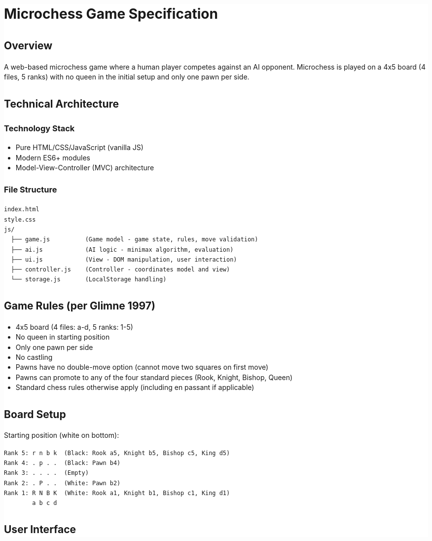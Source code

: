 # Microchess Game Specification

## Overview
A web-based microchess game where a human player competes against an AI opponent. Microchess is played on a 4x5 board (4 files, 5 ranks) with no queen in the initial setup and only one pawn per side.

## Technical Architecture

### Technology Stack
- Pure HTML/CSS/JavaScript (vanilla JS)
- Modern ES6+ modules
- Model-View-Controller (MVC) architecture

### File Structure
```
index.html
style.css
js/
  ├── game.js          (Game model - game state, rules, move validation)
  ├── ai.js            (AI logic - minimax algorithm, evaluation)
  ├── ui.js            (View - DOM manipulation, user interaction)
  ├── controller.js    (Controller - coordinates model and view)
  └── storage.js       (LocalStorage handling)
```

## Game Rules (per Glimne 1997)
- 4x5 board (4 files: a-d, 5 ranks: 1-5)
- No queen in starting position
- Only one pawn per side
- No castling
- Pawns have no double-move option (cannot move two squares on first move)
- Pawns can promote to any of the four standard pieces (Rook, Knight, Bishop, Queen)
- Standard chess rules otherwise apply (including en passant if applicable)

## Board Setup
Starting position (white on bottom):
```
Rank 5: r n b k  (Black: Rook a5, Knight b5, Bishop c5, King d5)
Rank 4: . p . .  (Black: Pawn b4)
Rank 3: . . . .  (Empty)
Rank 2: . P . .  (White: Pawn b2)
Rank 1: R N B K  (White: Rook a1, Knight b1, Bishop c1, King d1)
        a b c d
```

## User Interface
